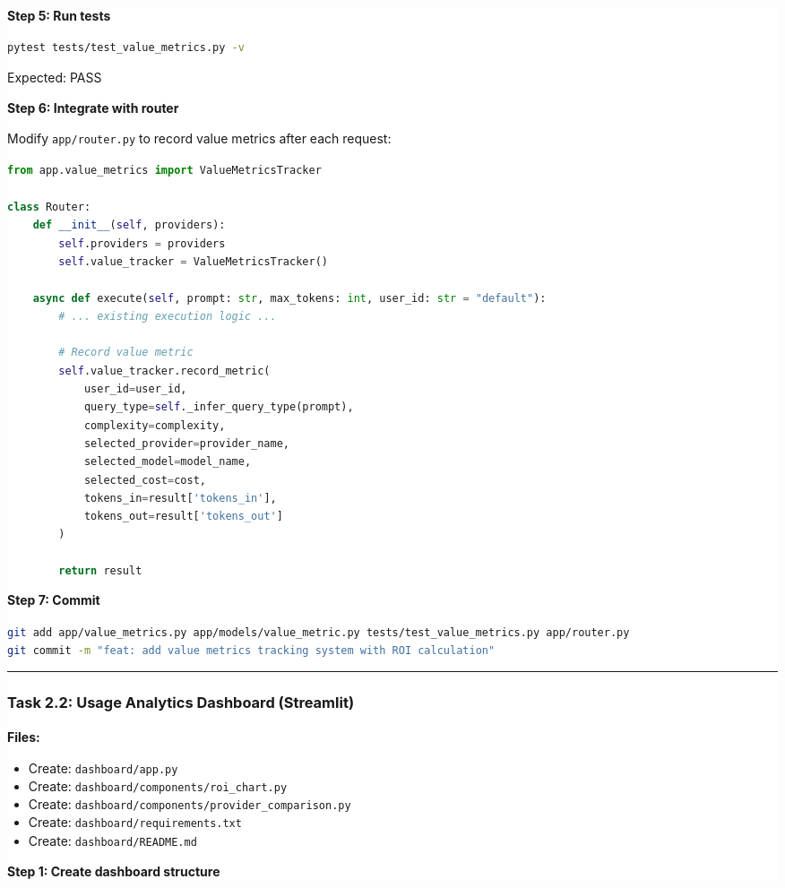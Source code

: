 **Step 5: Run tests**

```bash
pytest tests/test_value_metrics.py -v
```

Expected: PASS

**Step 6: Integrate with router**

Modify `app/router.py` to record value metrics after each request:
```python
from app.value_metrics import ValueMetricsTracker

class Router:
    def __init__(self, providers):
        self.providers = providers
        self.value_tracker = ValueMetricsTracker()

    async def execute(self, prompt: str, max_tokens: int, user_id: str = "default"):
        # ... existing execution logic ...

        # Record value metric
        self.value_tracker.record_metric(
            user_id=user_id,
            query_type=self._infer_query_type(prompt),
            complexity=complexity,
            selected_provider=provider_name,
            selected_model=model_name,
            selected_cost=cost,
            tokens_in=result['tokens_in'],
            tokens_out=result['tokens_out']
        )

        return result
```

**Step 7: Commit**

```bash
git add app/value_metrics.py app/models/value_metric.py tests/test_value_metrics.py app/router.py
git commit -m "feat: add value metrics tracking system with ROI calculation"
```

---

### Task 2.2: Usage Analytics Dashboard (Streamlit)

**Files:**
- Create: `dashboard/app.py`
- Create: `dashboard/components/roi_chart.py`
- Create: `dashboard/components/provider_comparison.py`
- Create: `dashboard/requirements.txt`
- Create: `dashboard/README.md`

**Step 1: Create dashboard structure**
